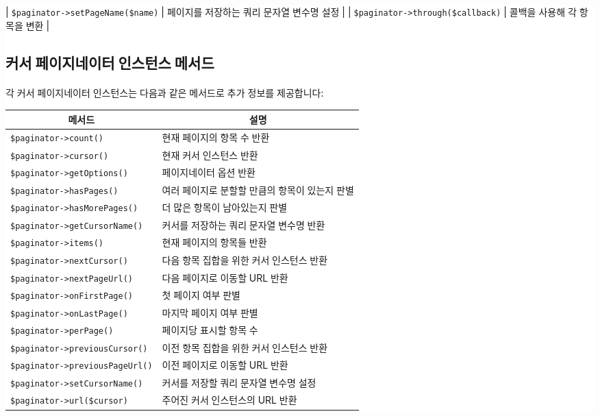 | `$paginator->setPageName($name)` | 페이지를 저장하는 쿼리 문자열 변수명 설정 |
| `$paginator->through($callback)` | 콜백을 사용해 각 항목을 변환 |

</div>

<a name="cursor-paginator-instance-methods"></a>
## 커서 페이지네이터 인스턴스 메서드

각 커서 페이지네이터 인스턴스는 다음과 같은 메서드로 추가 정보를 제공합니다:

<div class="overflow-auto">

| 메서드                          | 설명                                                         |
| ------------------------------- | ------------------------------------------------------------- |
| `$paginator->count()`           | 현재 페이지의 항목 수 반환                                    |
| `$paginator->cursor()`          | 현재 커서 인스턴스 반환                                       |
| `$paginator->getOptions()`      | 페이지네이터 옵션 반환                                        |
| `$paginator->hasPages()`        | 여러 페이지로 분할할 만큼의 항목이 있는지 판별                |
| `$paginator->hasMorePages()`    | 더 많은 항목이 남아있는지 판별                                |
| `$paginator->getCursorName()`   | 커서를 저장하는 쿼리 문자열 변수명 반환                       |
| `$paginator->items()`           | 현재 페이지의 항목들 반환                                     |
| `$paginator->nextCursor()`      | 다음 항목 집합을 위한 커서 인스턴스 반환                      |
| `$paginator->nextPageUrl()`     | 다음 페이지로 이동할 URL 반환                                 |
| `$paginator->onFirstPage()`     | 첫 페이지 여부 판별                                           |
| `$paginator->onLastPage()`      | 마지막 페이지 여부 판별                                       |
| `$paginator->perPage()`         | 페이지당 표시할 항목 수                                       |
| `$paginator->previousCursor()`  | 이전 항목 집합을 위한 커서 인스턴스 반환                      |
| `$paginator->previousPageUrl()` | 이전 페이지로 이동할 URL 반환                                 |
| `$paginator->setCursorName()`   | 커서를 저장할 쿼리 문자열 변수명 설정                        |
| `$paginator->url($cursor)`      | 주어진 커서 인스턴스의 URL 반환                               |

</div>